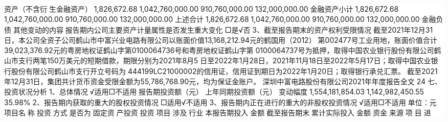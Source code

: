 资产（不含衍
生金融资产）
1,826,672.68
1,042,760,000.00
910,760,000.00
132,000,000.00
金融资产小计
1,826,672.68
1,042,760,000.00
910,760,000.00
132,000,000.00
上述合计
1,826,672.68
1,042,760,000.00
910,760,000.00
132,000,000.00
金融负债
其他变动的内容
报告期内公司主要资产计量属性是否发生重大变化
□是√否
3、截至报告期末的资产权利受限情况
截至2021年12月31日，本公司全资子公司鹤山市中富兴业电路有限公司以账面价值13,168,212.94元的鹤国用（2012）
第002477号工业用地，账面价值合计39,023,376.92元的粤房地权证鹤山字第0100064736号和粤房地权证鹤山字第
0100064737号为抵押，取得中国农业银行股份有限公司鹤山市支行两笔150万美元的短期借款，期限分别为2021年8月5
日至2022年1月28日，2021年11月18日至2022年5月17日；取得中国农业银行股份有限公司鹤山市支行开立号码为
444199LC21000002的信用证，信用证到期日为2022年1月20日；取得银行承兑汇票。
截至2021年12月31日，集团共计货币资金受限金额为55,786,768.90元，均为保证金账户。
深圳中富电路股份有限公司2021年年度报告全文
24
七、投资状况分析
1、总体情况
√适用□不适用
报告期投资额（元）
上年同期投资额（元）
变动幅度
1,554,181,854.03
1,142,982,450.55
35.98%
2、报告期内获取的重大的股权投资情况
□适用√不适用
3、报告期内正在进行的重大的非股权投资情况
√适用□不适用
单位：元
项目名
称
投资
方式
是否为
固定资
产投资
投资
项目
涉及
行业
本报告期投入
金额
截至报告期末
累计实际投入
金额
资金
来源
项
目
进